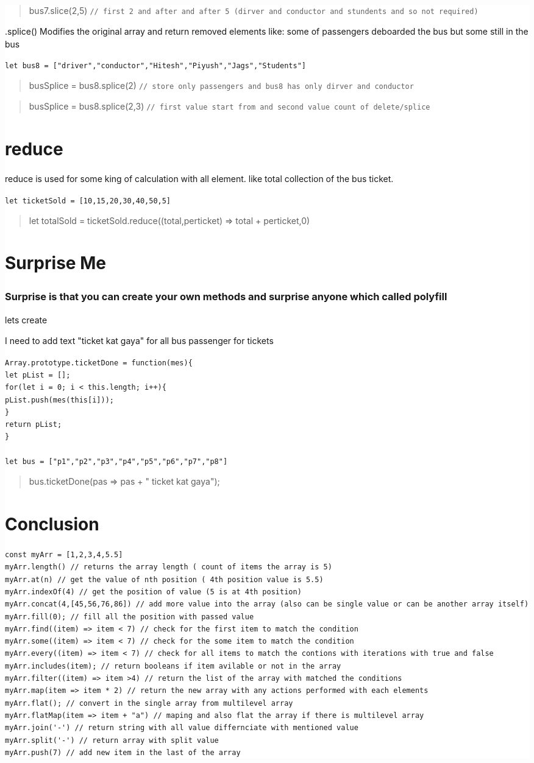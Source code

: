 >bus7.slice(2,5) `// first 2 and after and after 5 (dirver and conductor and stundents and so not required)`

.splice() Modifies the original array and return removed elements
like: some of passengers deboarded the bus but some still in the bus
```
let bus8 = ["driver","conductor","Hitesh","Piyush","Jags","Students"]
```
>busSplice = bus8.splice(2) `// store only passengers and bus8 has only dirver and conductor`

>busSplice = bus8.splice(2,3) `// first value start from and second value count of delete/splice`




# reduce <a id="reduce"></a>
reduce is used for some king of calculation with all element. like total collection of the bus ticket.
```
let ticketSold = [10,15,20,30,40,50,5]
```
>let totalSold = ticketSold.reduce((total,perticket) => total + perticket,0)

# Surprise Me <a id="surprise-me"></a>

### Surprise is that you can create your own methods and surprise anyone which called polyfill
lets create

I need to add text "ticket kat gaya" for all bus passenger for tickets
```
Array.prototype.ticketDone = function(mes){
let pList = [];
for(let i = 0; i < this.length; i++){
pList.push(mes(this[i]));
}
return pList;
}

let bus = ["p1","p2","p3","p4","p5","p6","p7","p8"]
```
>bus.ticketDone(pas => pas + " ticket kat gaya");

# Conclusion
```
const myArr = [1,2,3,4,5.5]
myArr.length() // returns the array length ( count of items the array is 5)
myArr.at(n) // get the value of nth position ( 4th position value is 5.5)
myArr.indexOf(4) // get the position of value (5 is at 4th position)
myArr.concat(4,[45,56,76,86]) // add more value into the array (also can be single value or can be another array itself)
myArr.fill(0); // fill all the position with passed value
myArr.find((item) => item < 7) // check for the first item to match the condition
myArr.some((item) => item < 7) // check for the some item to match the condition
myArr.every((item) => item < 7) // check for all items to match the contions with iterations with true and false
myArr.includes(item); // return booleans if item avilable or not in the array
myArr.filter((item) => item >4) // return the list of the array with matched the conditions
myArr.map(item => item * 2) // return the new array with any actions performed with each elements
myArr.flat(); // convert in the single array from multilevel array
myArr.flatMap(item => item + "a") // maping and also flat the array if there is multilevel array
myArr.join('-') // return string with all value differnciate with mentioned value
myArr.split('-') // return array with split value
myArr.push(7) // add new item in the last of the array
```